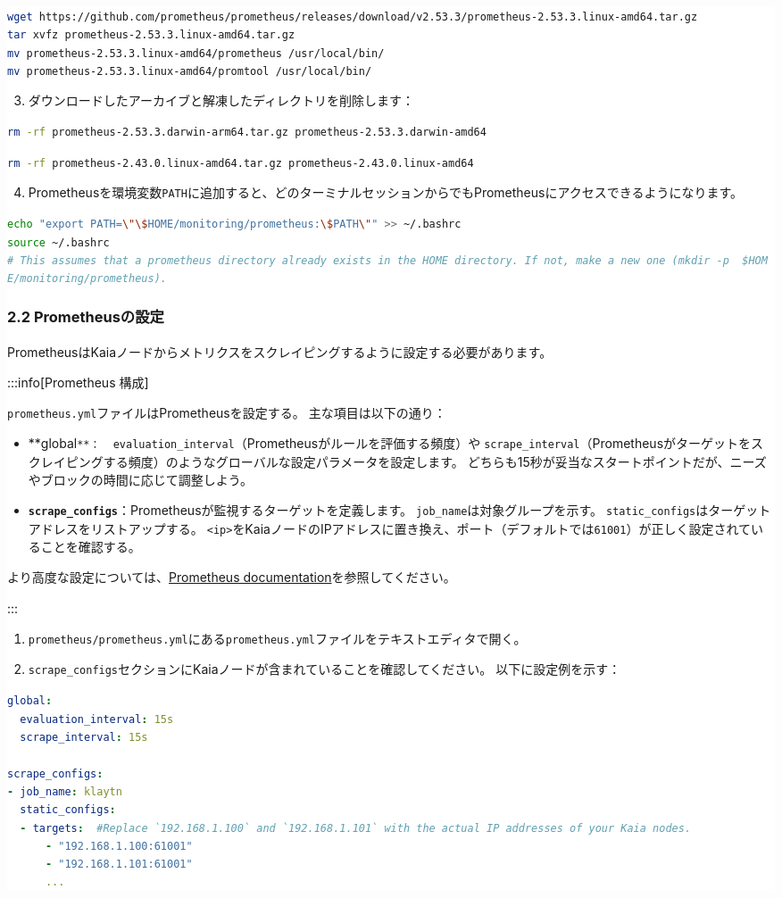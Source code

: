 ```bash
wget https://github.com/prometheus/prometheus/releases/download/v2.53.3/prometheus-2.53.3.linux-amd64.tar.gz
tar xvfz prometheus-2.53.3.linux-amd64.tar.gz
mv prometheus-2.53.3.linux-amd64/prometheus /usr/local/bin/
mv prometheus-2.53.3.linux-amd64/promtool /usr/local/bin/
```

3. ダウンロードしたアーカイブと解凍したディレクトリを削除します：

```bash
rm -rf prometheus-2.53.3.darwin-arm64.tar.gz prometheus-2.53.3.darwin-amd64
```

```bash
rm -rf prometheus-2.43.0.linux-amd64.tar.gz prometheus-2.43.0.linux-amd64
```

4. Prometheusを環境変数`PATH`に追加すると、どのターミナルセッションからでもPrometheusにアクセスできるようになります。

```bash
echo "export PATH=\"\$HOME/monitoring/prometheus:\$PATH\"" >> ~/.bashrc
source ~/.bashrc
# This assumes that a prometheus directory already exists in the HOME directory. If not, make a new one (mkdir -p  $HOME/monitoring/prometheus).
```

### 2.2 Prometheusの設定

PrometheusはKaiaノードからメトリクスをスクレイピングするように設定する必要があります。

:::info[Prometheus 構成]

`prometheus.yml`ファイルはPrometheusを設定する。  主な項目は以下の通り：

- \*\*global`**：  evaluation_interval`（Prometheusがルールを評価する頻度）や `scrape_interval`（Prometheusがターゲットをスクレイピングする頻度）のようなグローバルな設定パラメータを設定します。  どちらも15秒が妥当なスタートポイントだが、ニーズやブロックの時間に応じて調整しよう。

- **`scrape_configs`**：Prometheusが監視するターゲットを定義します。  `job_name`は対象グループを示す。  `static_configs`はターゲットアドレスをリストアップする。  `<ip>`をKaiaノードのIPアドレスに置き換え、ポート（デフォルトでは`61001`）が正しく設定されていることを確認する。

より高度な設定については、[Prometheus documentation](https://prometheus.io/docs/prometheus/latest/configuration/configuration/)を参照してください。

:::

1. `prometheus/prometheus.yml`にある`prometheus.yml`ファイルをテキストエディタで開く。

2. `scrape_configs`セクションにKaiaノードが含まれていることを確認してください。 以下に設定例を示す：

```yaml
global:
  evaluation_interval: 15s
  scrape_interval: 15s

scrape_configs:
- job_name: klaytn
  static_configs:
  - targets:  #Replace `192.168.1.100` and `192.168.1.101` with the actual IP addresses of your Kaia nodes.
      - "192.168.1.100:61001"
      - "192.168.1.101:61001"
      ...
```
